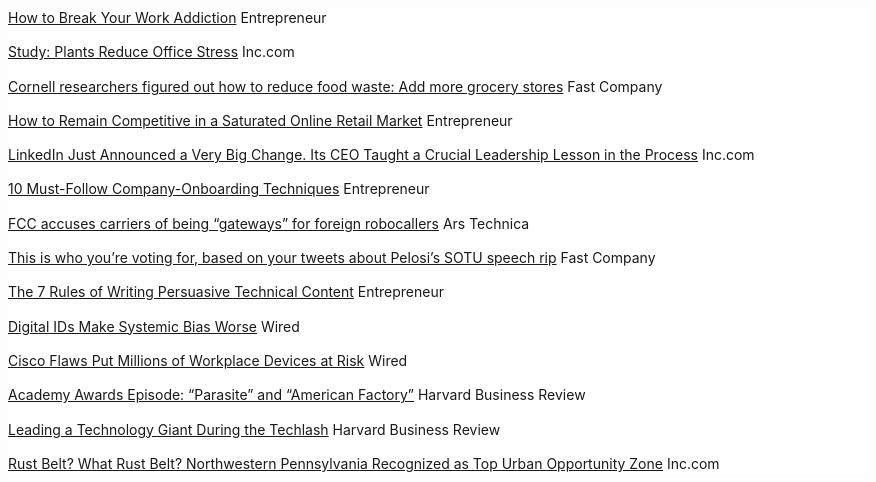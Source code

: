 [How to Break Your Work Addiction](https://www.entrepreneur.com/article/344117)
Entrepreneur

[Study: Plants Reduce Office Stress](https://www.inc.com/gene-marks/study-plants-reduce-office-stress.html)
Inc.com

[Cornell researchers figured out how to reduce food waste: Add more grocery stores](https://www.fastcompany.com/90460543/cornell-researchers-figured-out-how-to-reduce-food-waste-add-more-grocery-stores?partner=feedburner&utm_source=feedburner&utm_medium=feed&utm_campaign=feedburner+fastcompany&utm_content=feedburner)
Fast Company

[How to Remain Competitive in a Saturated Online Retail Market](https://www.entrepreneur.com/article/345804)
Entrepreneur

[LinkedIn Just Announced a Very Big Change. Its CEO Taught a Crucial Leadership Lesson in the Process](https://www.inc.com/bill-murphy-jr/linkedin-ceo-jeff-weiner-ryan-roslansky.html)
Inc.com

[10 Must-Follow Company-Onboarding Techniques](https://www.entrepreneur.com/article/345815)
Entrepreneur

[FCC accuses carriers of being “gateways” for foreign robocallers](https://arstechnica.com/tech-policy/2020/02/fcc-accuses-carriers-of-being-gateways-for-foreign-robocallers/)
Ars Technica

[This is who you’re voting for, based on your tweets about Pelosi’s SOTU speech rip](https://www.fastcompany.com/90460579/this-is-who-youre-voting-for-based-on-your-tweets-about-pelosis-sotu-speech-rip?partner=feedburner&utm_source=feedburner&utm_medium=feed&utm_campaign=feedburner+fastcompany&utm_content=feedburner)
Fast Company

[The 7 Rules of Writing Persuasive Technical Content](https://www.entrepreneur.com/article/345567)
Entrepreneur

[Digital IDs Make Systemic Bias Worse](https://www.wired.com/story/opinion-digital-ids-make-systemic-bias-worse/)
Wired

[Cisco Flaws Put Millions of Workplace Devices at Risk](https://www.wired.com/story/cisco-cdp-flaws-enterprise-hacking/)
Wired

[Academy Awards Episode: “Parasite” and “American Factory”](https://hbr.org/podcast/2020/02/academy-awards-episode-parasite-and-american-factory)
Harvard Business Review 

[Leading a Technology Giant During the Techlash](https://hbr.org/podcast/2020/02/leading-a-technology-giant-during-the-techlash)
Harvard Business Review 

[Rust Belt? What Rust Belt? Northwestern Pennsylvania Recognized as Top Urban Opportunity Zone](https://www.inc.com/dustin-mckissen/rust-belt-what-rust-belt-northwestern-pennsylvania-recognized-as-top-opportunity-zone.html)
Inc.com
